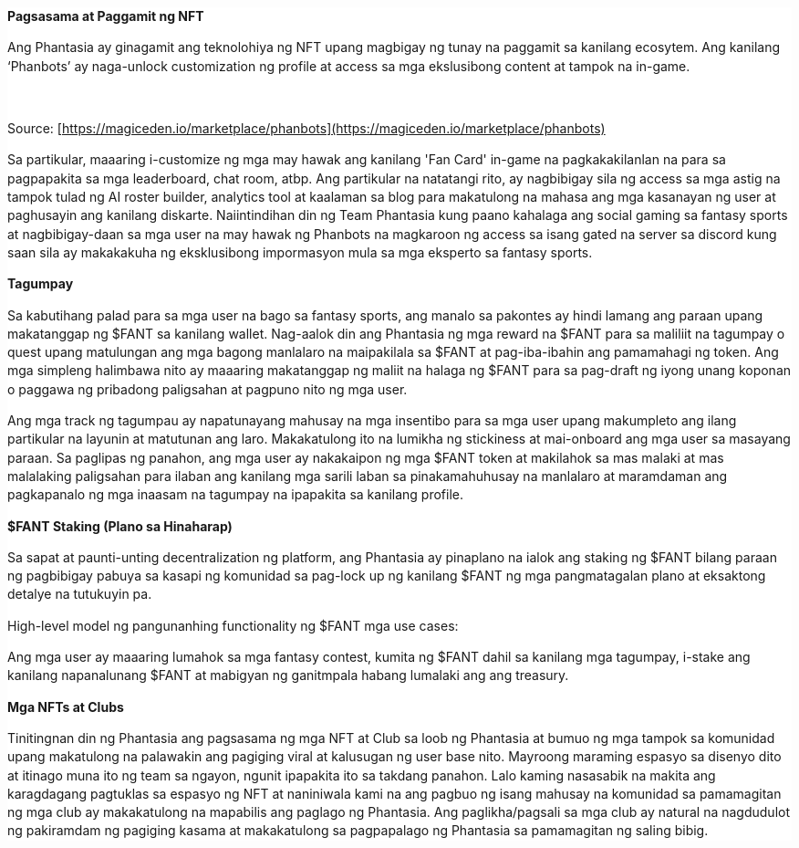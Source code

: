 
**Pagsasama at Paggamit ng NFT** 

Ang Phantasia ay ginagamit ang teknolohiya ng NFT upang magbigay ng tunay na paggamit sa kanilang ecosytem. Ang kanilang ‘Phanbots’ ay naga-unlock customization ng profile at access sa mga ekslusibong content at tampok na in-game.


<img alt="" class="ez fm fi fs w" src="https://miro.medium.com/max/1400/1*eX3zebFELaufe-Tseb1iPw.png" max-width="700" max-height="377"/>

Source: [https://magiceden.io/marketplace/phanbots](https://magiceden.io/marketplace/phanbots)

Sa partikular, maaaring i-customize ng mga may hawak ang kanilang 'Fan Card' in-game na pagkakakilanlan na para sa pagpapakita sa mga leaderboard, chat room, atbp. Ang partikular na natatangi rito, ay nagbibigay sila ng access sa mga astig na tampok tulad ng AI roster builder, analytics tool at kaalaman sa blog para makatulong na mahasa ang mga kasanayan ng user at paghusayin ang kanilang diskarte. Naiintindihan din ng Team Phantasia kung paano kahalaga ang social gaming sa fantasy sports at nagbibigay-daan sa mga user na may hawak ng Phanbots na magkaroon ng access sa isang gated na server sa discord kung saan sila ay makakakuha ng eksklusibong impormasyon mula sa mga eksperto sa fantasy sports.

**Tagumpay**

Sa kabutihang palad para sa mga user na bago sa fantasy sports, ang manalo sa pakontes ay hindi lamang ang paraan upang makatanggap ng $FANT sa kanilang wallet. Nag-aalok din ang Phantasia ng mga reward na $FANT para sa maliliit na tagumpay o quest upang matulungan ang mga bagong manlalaro na maipakilala sa $FANT at pag-iba-ibahin ang pamamahagi ng token. Ang mga simpleng halimbawa nito ay maaaring makatanggap ng maliit na halaga ng $FANT para sa pag-draft ng iyong unang koponan o paggawa ng pribadong paligsahan at pagpuno nito ng mga user.

Ang mga track ng tagumpau ay napatunayang mahusay na mga insentibo para sa mga user upang makumpleto ang ilang partikular na layunin at matutunan ang laro. Makakatulong ito na lumikha ng stickiness at mai-onboard ang mga user sa masayang paraan. Sa paglipas ng panahon, ang mga user ay nakakaipon ng mga $FANT token at makilahok sa mas malaki at mas malalaking paligsahan para ilaban ang kanilang mga sarili laban sa pinakamahuhusay na manlalaro at maramdaman ang pagkapanalo ng mga inaasam na tagumpay na ipapakita sa kanilang profile.

**$FANT Staking (Plano sa Hinaharap)**

Sa sapat at paunti-unting decentralization ng platform, ang Phantasia ay pinaplano na ialok ang staking ng $FANT bilang paraan ng pagbibigay pabuya sa kasapi ng komunidad sa pag-lock up ng kanilang $FANT ng mga pangmatagalan plano at eksaktong detalye na tutukuyin pa.

High-level model ng pangunanhing functionality ng $FANT mga use cases:
<img alt="" class="ez fm fi fs w" src="https://miro.medium.com/max/1400/0*HbIfEPzy3jHpK938" max-width="700" max-height="399"/>


Ang mga user ay maaaring lumahok sa mga fantasy contest, kumita ng $FANT dahil sa kanilang mga tagumpay, i-stake ang kanilang napanalunang $FANT at mabigyan ng ganitmpala habang lumalaki ang ang treasury.

**Mga NFTs at Clubs**

Tinitingnan din ng Phantasia ang pagsasama ng mga NFT at Club sa loob ng Phantasia at bumuo ng mga tampok sa  komunidad upang makatulong na palawakin ang pagiging viral at kalusugan ng user base nito. Mayroong maraming espasyo sa disenyo dito at itinago muna ito ng team sa ngayon, ngunit ipapakita ito sa takdang panahon. Lalo kaming nasasabik na makita ang karagdagang pagtuklas sa espasyo ng NFT at naniniwala kami na ang pagbuo ng isang mahusay na komunidad sa pamamagitan ng mga club ay makakatulong na mapabilis ang paglago ng Phantasia. Ang paglikha/pagsali sa mga club ay natural na nagdudulot ng pakiramdam ng pagiging kasama at makakatulong sa pagpapalago ng Phantasia sa pamamagitan ng saling bibig.
